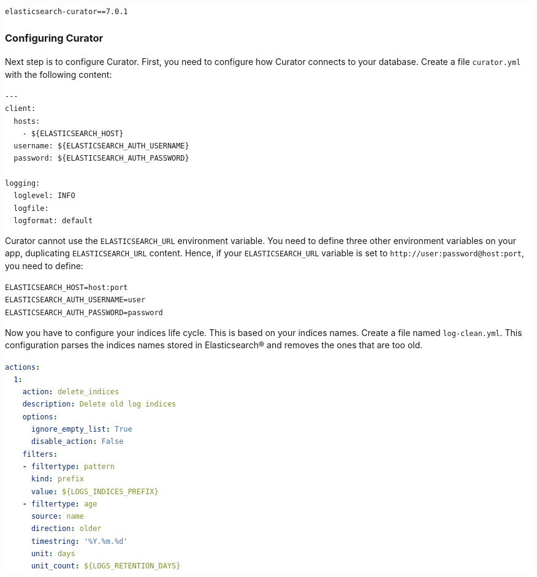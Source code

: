 ```
elasticsearch-curator==7.0.1
```

### Configuring Curator

Next step is to configure Curator. First, you need to configure how Curator
connects to your database. Create a file `curator.yml` with the following
content:

```
---
client:
  hosts:
    - ${ELASTICSEARCH_HOST}
  username: ${ELASTICSEARCH_AUTH_USERNAME}
  password: ${ELASTICSEARCH_AUTH_PASSWORD}

logging:
  loglevel: INFO
  logfile:
  logformat: default
```

Curator cannot use the `ELASTICSEARCH_URL` environment variable. You
need to define three other environment variables on your app, duplicating
`ELASTICSEARCH_URL` content.
Hence, if your `ELASTICSEARCH_URL` variable is set to
`http://user:password@host:port`, you need to define:

```
ELASTICSEARCH_HOST=host:port
ELASTICSEARCH_AUTH_USERNAME=user
ELASTICSEARCH_AUTH_PASSWORD=password
```

Now you have to configure your indices life cycle. This is based on your
indices names.
Create a file named `log-clean.yml`. This configuration parses the indices
names stored in Elasticsearch® and removes the ones that are too old.

```yaml
actions:
  1:
    action: delete_indices
    description: Delete old log indices
    options:
      ignore_empty_list: True
      disable_action: False
    filters:
    - filtertype: pattern
      kind: prefix
      value: ${LOGS_INDICES_PREFIX}
    - filtertype: age
      source: name
      direction: older
      timestring: '%Y.%m.%d'
      unit: days
      unit_count: ${LOGS_RETENTION_DAYS}
```
